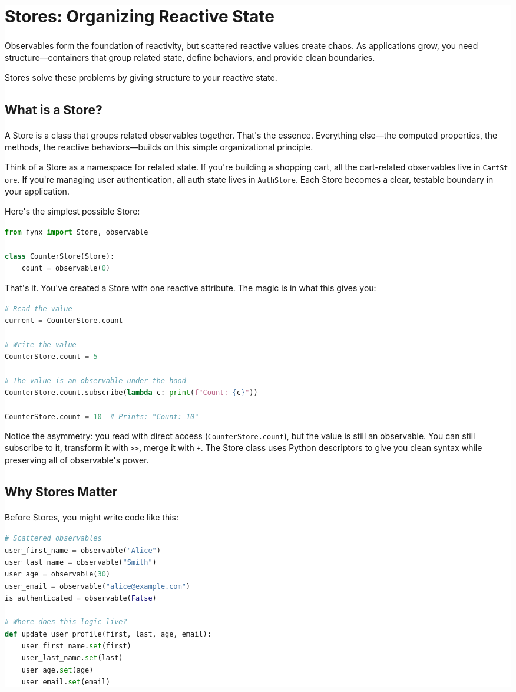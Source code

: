 # Stores: Organizing Reactive State

Observables form the foundation of reactivity, but scattered reactive values create chaos. As applications grow, you need structure—containers that group related state, define behaviors, and provide clean boundaries.

Stores solve these problems by giving structure to your reactive state.

## What is a Store?

A Store is a class that groups related observables together. That's the essence. Everything else—the computed properties, the methods, the reactive behaviors—builds on this simple organizational principle.

Think of a Store as a namespace for related state. If you're building a shopping cart, all the cart-related observables live in `CartStore`. If you're managing user authentication, all auth state lives in `AuthStore`. Each Store becomes a clear, testable boundary in your application.

Here's the simplest possible Store:

```python
from fynx import Store, observable

class CounterStore(Store):
    count = observable(0)
```

That's it. You've created a Store with one reactive attribute. The magic is in what this gives you:

```python
# Read the value
current = CounterStore.count

# Write the value
CounterStore.count = 5

# The value is an observable under the hood
CounterStore.count.subscribe(lambda c: print(f"Count: {c}"))

CounterStore.count = 10  # Prints: "Count: 10"
```

Notice the asymmetry: you read with direct access (`CounterStore.count`), but the value is still an observable. You can still subscribe to it, transform it with `>>`, merge it with `+`. The Store class uses Python descriptors to give you clean syntax while preserving all of observable's power.

## Why Stores Matter

Before Stores, you might write code like this:

```python
# Scattered observables
user_first_name = observable("Alice")
user_last_name = observable("Smith")
user_age = observable(30)
user_email = observable("alice@example.com")
is_authenticated = observable(False)

# Where does this logic live?
def update_user_profile(first, last, age, email):
    user_first_name.set(first)
    user_last_name.set(last)
    user_age.set(age)
    user_email.set(email)
```
